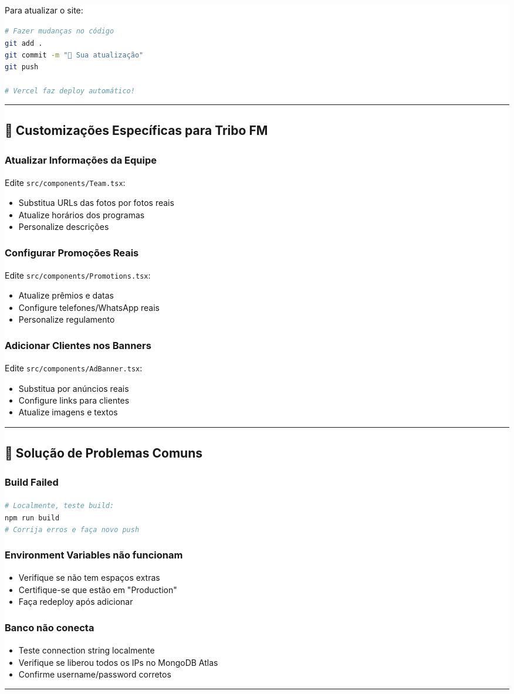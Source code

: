 Para atualizar o site:
```bash
# Fazer mudanças no código
git add .
git commit -m "🔧 Sua atualização"
git push

# Vercel faz deploy automático!
```

---

## 🎨 **Customizações Específicas para Tribo FM**

### Atualizar Informações da Equipe
Edite `src/components/Team.tsx`:
- Substitua URLs das fotos por fotos reais
- Atualize horários dos programas
- Personalize descrições

### Configurar Promoções Reais
Edite `src/components/Promotions.tsx`:
- Atualize prêmios e datas
- Configure telefones/WhatsApp reais
- Personalize regulamento

### Adicionar Clientes nos Banners
Edite `src/components/AdBanner.tsx`:
- Substitua por anúncios reais
- Configure links para clientes
- Atualize imagens e textos

---

## 🚨 **Solução de Problemas Comuns**

### Build Failed
```bash
# Localmente, teste build:
npm run build
# Corrija erros e faça novo push
```

### Environment Variables não funcionam
- Verifique se não tem espaços extras
- Certifique-se que estão em "Production"
- Faça redeploy após adicionar

### Banco não conecta
- Teste connection string localmente
- Verifique se liberou todos os IPs no MongoDB Atlas
- Confirme username/password corretos

---